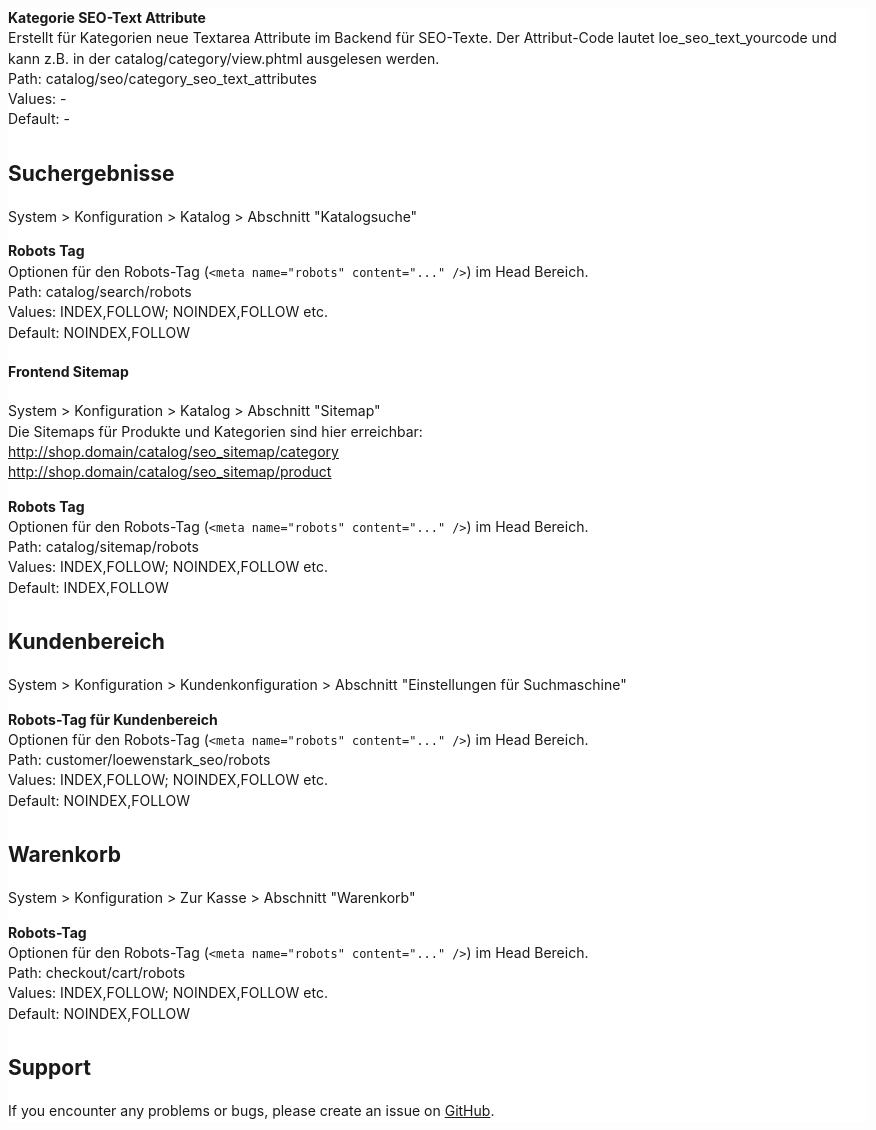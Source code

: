 **Kategorie SEO-Text Attribute**   
Erstellt für Kategorien neue Textarea Attribute im Backend für SEO-Texte. Der Attribut-Code lautet loe_seo_text_yourcode und kann z.B. in der catalog/category/view.phtml ausgelesen werden.   
Path: catalog/seo/category_seo_text_attributes   
Values: -   
Default: -   

## Suchergebnisse
System > Konfiguration > Katalog > Abschnitt "Katalogsuche"   

**Robots Tag**   
Optionen für den Robots-Tag (```<meta name="robots" content="..." />```) im Head Bereich.   
Path: catalog/search/robots   
Values: INDEX,FOLLOW; NOINDEX,FOLLOW etc.   
Default: NOINDEX,FOLLOW   

#### Frontend Sitemap
System > Konfiguration > Katalog > Abschnitt "Sitemap"   
Die Sitemaps für Produkte und Kategorien sind hier erreichbar:   
http://shop.domain/catalog/seo_sitemap/category   
http://shop.domain/catalog/seo_sitemap/product   

**Robots Tag**   
Optionen für den Robots-Tag (```<meta name="robots" content="..." />```) im Head Bereich.   
Path: catalog/sitemap/robots   
Values: INDEX,FOLLOW; NOINDEX,FOLLOW etc.   
Default: INDEX,FOLLOW   



## Kundenbereich   
System > Konfiguration > Kundenkonfiguration > Abschnitt "Einstellungen für Suchmaschine"   

**Robots-Tag für Kundenbereich**   
Optionen für den Robots-Tag (```<meta name="robots" content="..." />```) im Head Bereich.   
Path: customer/loewenstark_seo/robots   
Values: INDEX,FOLLOW; NOINDEX,FOLLOW etc.   
Default: NOINDEX,FOLLOW   



## Warenkorb   
System > Konfiguration > Zur Kasse > Abschnitt "Warenkorb"    

**Robots-Tag**    
Optionen für den Robots-Tag (```<meta name="robots" content="..." />```) im Head Bereich.   
Path: checkout/cart/robots   
Values: INDEX,FOLLOW; NOINDEX,FOLLOW etc.   
Default: NOINDEX,FOLLOW   

Support
-------
If you encounter any problems or bugs, please create an issue on [GitHub](https://github.com/mklooss/Loewenstark_Seo/issues).
